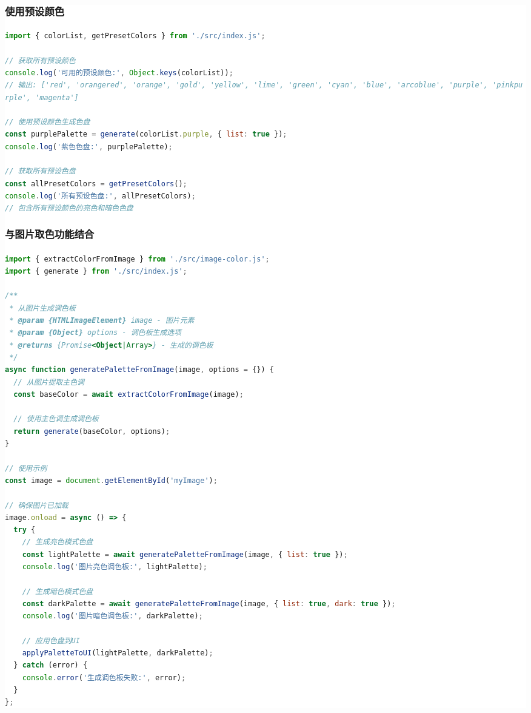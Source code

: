 ### 使用预设颜色

```javascript
import { colorList, getPresetColors } from './src/index.js';

// 获取所有预设颜色
console.log('可用的预设颜色:', Object.keys(colorList));
// 输出: ['red', 'orangered', 'orange', 'gold', 'yellow', 'lime', 'green', 'cyan', 'blue', 'arcoblue', 'purple', 'pinkpurple', 'magenta']

// 使用预设颜色生成色盘
const purplePalette = generate(colorList.purple, { list: true });
console.log('紫色色盘:', purplePalette);

// 获取所有预设色盘
const allPresetColors = getPresetColors();
console.log('所有预设色盘:', allPresetColors);
// 包含所有预设颜色的亮色和暗色色盘
```

### 与图片取色功能结合

```javascript
import { extractColorFromImage } from './src/image-color.js';
import { generate } from './src/index.js';

/**
 * 从图片生成调色板
 * @param {HTMLImageElement} image - 图片元素
 * @param {Object} options - 调色板生成选项
 * @returns {Promise<Object|Array>} - 生成的调色板
 */
async function generatePaletteFromImage(image, options = {}) {
  // 从图片提取主色调
  const baseColor = await extractColorFromImage(image);
  
  // 使用主色调生成调色板
  return generate(baseColor, options);
}

// 使用示例
const image = document.getElementById('myImage');

// 确保图片已加载
image.onload = async () => {
  try {
    // 生成亮色模式色盘
    const lightPalette = await generatePaletteFromImage(image, { list: true });
    console.log('图片亮色调色板:', lightPalette);
    
    // 生成暗色模式色盘
    const darkPalette = await generatePaletteFromImage(image, { list: true, dark: true });
    console.log('图片暗色调色板:', darkPalette);
    
    // 应用色盘到UI
    applyPaletteToUI(lightPalette, darkPalette);
  } catch (error) {
    console.error('生成调色板失败:', error);
  }
};
```
